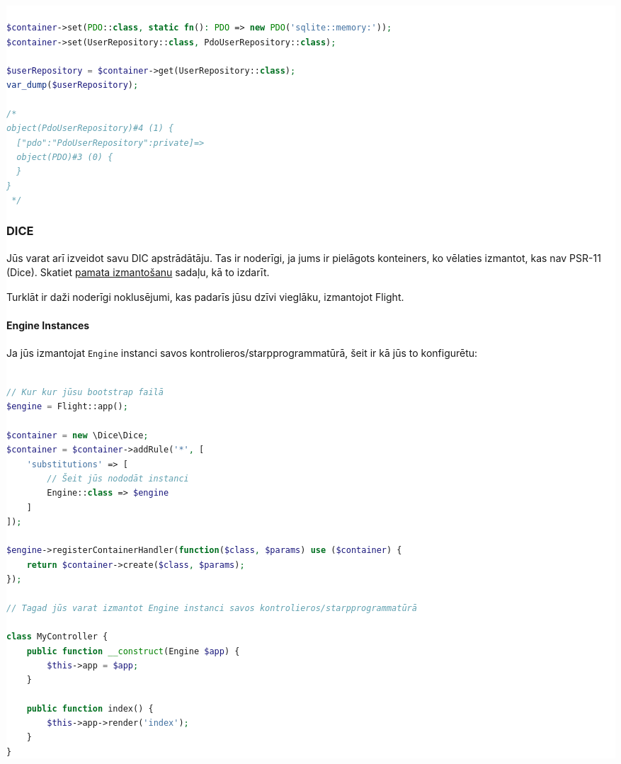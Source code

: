 ```php

$container->set(PDO::class, static fn(): PDO => new PDO('sqlite::memory:'));
$container->set(UserRepository::class, PdoUserRepository::class);

$userRepository = $container->get(UserRepository::class);
var_dump($userRepository);

/*
object(PdoUserRepository)#4 (1) {
  ["pdo":"PdoUserRepository":private]=>
  object(PDO)#3 (0) {
  }
}
 */
```

### DICE

Jūs varat arī izveidot savu DIC apstrādātāju. Tas ir noderīgi, ja jums ir pielāgots
konteiners, ko vēlaties izmantot, kas nav PSR-11 (Dice). Skatiet 
[pamata izmantošanu](#basic-usage) sadaļu, kā to izdarīt.

Turklāt ir
daži noderīgi noklusējumi, kas padarīs jūsu dzīvi vieglāku, izmantojot Flight.

#### Engine Instances

Ja jūs izmantojat `Engine` instanci savos kontrolieros/starpprogrammatūrā, šeit ir
kā jūs to konfigurētu:

```php

// Kur kur jūsu bootstrap failā
$engine = Flight::app();

$container = new \Dice\Dice;
$container = $container->addRule('*', [
	'substitutions' => [
		// Šeit jūs nododāt instanci
		Engine::class => $engine
	]
]);

$engine->registerContainerHandler(function($class, $params) use ($container) {
	return $container->create($class, $params);
});

// Tagad jūs varat izmantot Engine instanci savos kontrolieros/starpprogrammatūrā

class MyController {
	public function __construct(Engine $app) {
		$this->app = $app;
	}

	public function index() {
		$this->app->render('index');
	}
}
```
